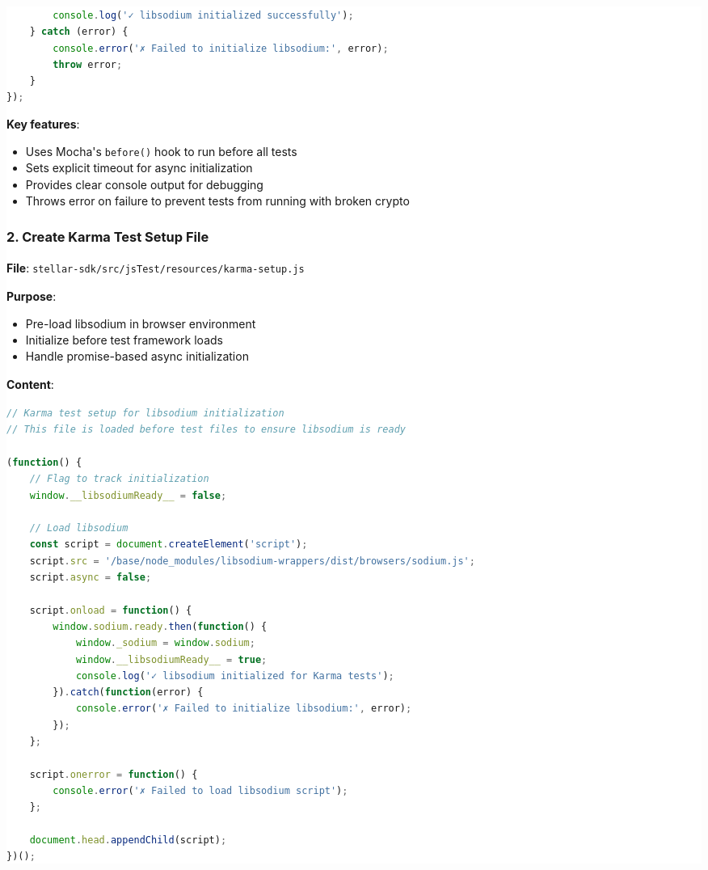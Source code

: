 ```javascript
        console.log('✓ libsodium initialized successfully');
    } catch (error) {
        console.error('✗ Failed to initialize libsodium:', error);
        throw error;
    }
});
```

**Key features**:
- Uses Mocha's `before()` hook to run before all tests
- Sets explicit timeout for async initialization
- Provides clear console output for debugging
- Throws error on failure to prevent tests from running with broken crypto

### 2. Create Karma Test Setup File

**File**: `stellar-sdk/src/jsTest/resources/karma-setup.js`

**Purpose**:
- Pre-load libsodium in browser environment
- Initialize before test framework loads
- Handle promise-based async initialization

**Content**:
```javascript
// Karma test setup for libsodium initialization
// This file is loaded before test files to ensure libsodium is ready

(function() {
    // Flag to track initialization
    window.__libsodiumReady__ = false;

    // Load libsodium
    const script = document.createElement('script');
    script.src = '/base/node_modules/libsodium-wrappers/dist/browsers/sodium.js';
    script.async = false;

    script.onload = function() {
        window.sodium.ready.then(function() {
            window._sodium = window.sodium;
            window.__libsodiumReady__ = true;
            console.log('✓ libsodium initialized for Karma tests');
        }).catch(function(error) {
            console.error('✗ Failed to initialize libsodium:', error);
        });
    };

    script.onerror = function() {
        console.error('✗ Failed to load libsodium script');
    };

    document.head.appendChild(script);
})();
```
